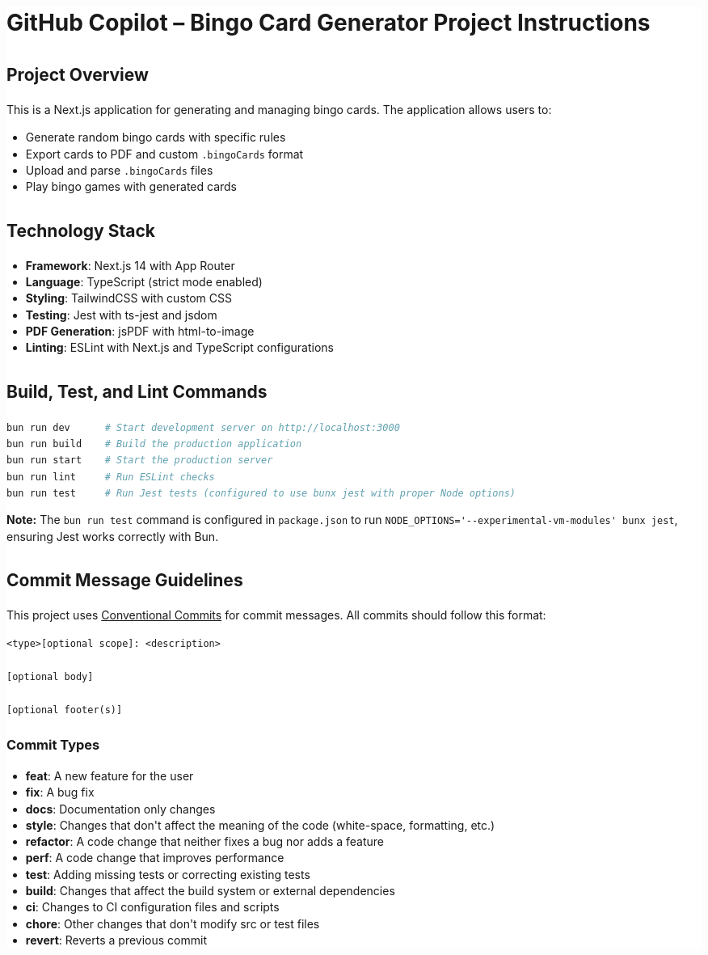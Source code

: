 # GitHub Copilot – Bingo Card Generator Project Instructions

## Project Overview

This is a Next.js application for generating and managing bingo cards. The application allows users to:

- Generate random bingo cards with specific rules
- Export cards to PDF and custom `.bingoCards` format
- Upload and parse `.bingoCards` files
- Play bingo games with generated cards

## Technology Stack

- **Framework**: Next.js 14 with App Router
- **Language**: TypeScript (strict mode enabled)
- **Styling**: TailwindCSS with custom CSS
- **Testing**: Jest with ts-jest and jsdom
- **PDF Generation**: jsPDF with html-to-image
- **Linting**: ESLint with Next.js and TypeScript configurations

## Build, Test, and Lint Commands

```bash
bun run dev      # Start development server on http://localhost:3000
bun run build    # Build the production application
bun run start    # Start the production server
bun run lint     # Run ESLint checks
bun run test     # Run Jest tests (configured to use bunx jest with proper Node options)
```

**Note:** The `bun run test` command is configured in `package.json` to run
`NODE_OPTIONS='--experimental-vm-modules' bunx jest`, ensuring Jest works correctly with Bun.

## Commit Message Guidelines

This project uses [Conventional Commits](https://www.conventionalcommits.org/) for commit messages.
All commits should follow this format:

```text
<type>[optional scope]: <description>

[optional body]

[optional footer(s)]
```

### Commit Types

- **feat**: A new feature for the user
- **fix**: A bug fix
- **docs**: Documentation only changes
- **style**: Changes that don't affect the meaning of the code (white-space, formatting, etc.)
- **refactor**: A code change that neither fixes a bug nor adds a feature
- **perf**: A code change that improves performance
- **test**: Adding missing tests or correcting existing tests
- **build**: Changes that affect the build system or external dependencies
- **ci**: Changes to CI configuration files and scripts
- **chore**: Other changes that don't modify src or test files
- **revert**: Reverts a previous commit
